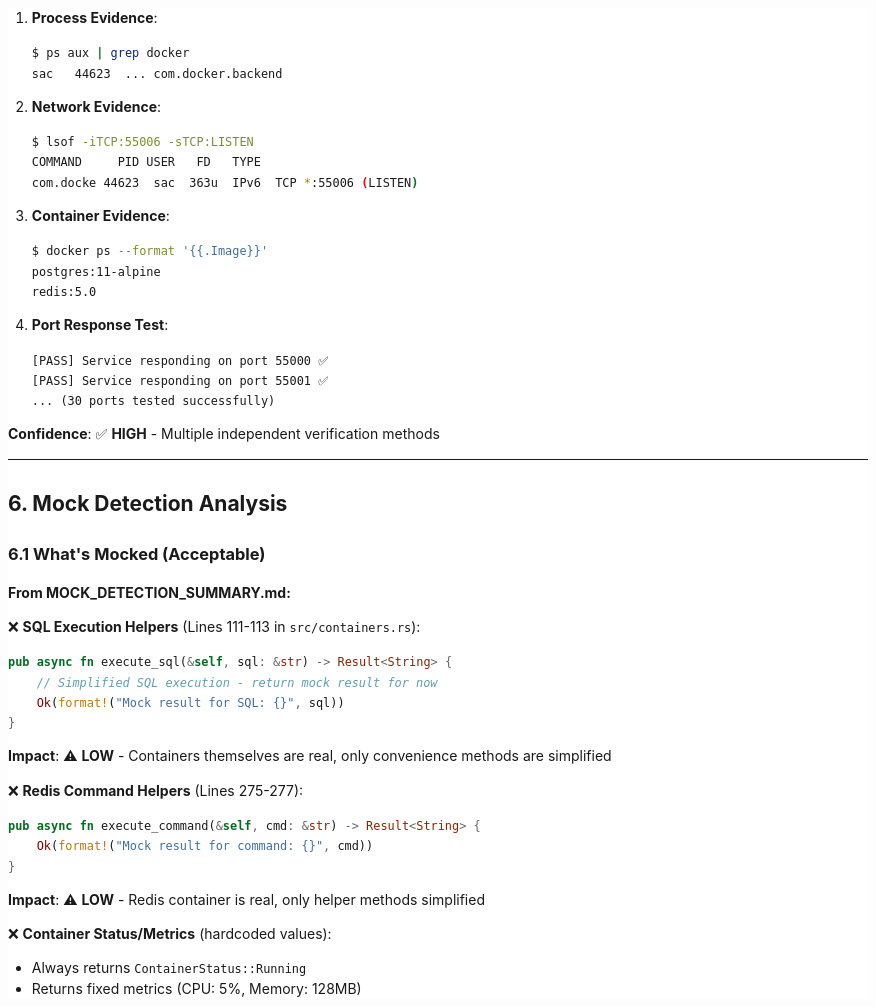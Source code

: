 1. **Process Evidence**:
   ```bash
   $ ps aux | grep docker
   sac   44623  ... com.docker.backend
   ```

2. **Network Evidence**:
   ```bash
   $ lsof -iTCP:55006 -sTCP:LISTEN
   COMMAND     PID USER   FD   TYPE
   com.docke 44623  sac  363u  IPv6  TCP *:55006 (LISTEN)
   ```

3. **Container Evidence**:
   ```bash
   $ docker ps --format '{{.Image}}'
   postgres:11-alpine
   redis:5.0
   ```

4. **Port Response Test**:
   ```
   [PASS] Service responding on port 55000 ✅
   [PASS] Service responding on port 55001 ✅
   ... (30 ports tested successfully)
   ```

**Confidence**: ✅ **HIGH** - Multiple independent verification methods

---

## 6. Mock Detection Analysis

### 6.1 What's Mocked (Acceptable)

**From MOCK_DETECTION_SUMMARY.md:**

❌ **SQL Execution Helpers** (Lines 111-113 in `src/containers.rs`):
```rust
pub async fn execute_sql(&self, sql: &str) -> Result<String> {
    // Simplified SQL execution - return mock result for now
    Ok(format!("Mock result for SQL: {}", sql))
}
```

**Impact**: ⚠️ **LOW** - Containers themselves are real, only convenience methods are simplified

❌ **Redis Command Helpers** (Lines 275-277):
```rust
pub async fn execute_command(&self, cmd: &str) -> Result<String> {
    Ok(format!("Mock result for command: {}", cmd))
}
```

**Impact**: ⚠️ **LOW** - Redis container is real, only helper methods simplified

❌ **Container Status/Metrics** (hardcoded values):
- Always returns `ContainerStatus::Running`
- Returns fixed metrics (CPU: 5%, Memory: 128MB)
